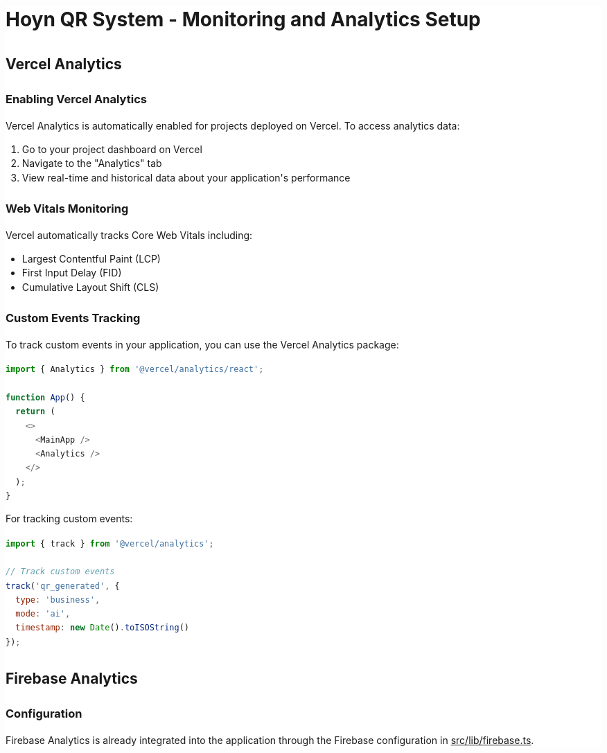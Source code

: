 # Hoyn QR System - Monitoring and Analytics Setup

## Vercel Analytics

### Enabling Vercel Analytics
Vercel Analytics is automatically enabled for projects deployed on Vercel. To access analytics data:

1. Go to your project dashboard on Vercel
2. Navigate to the "Analytics" tab
3. View real-time and historical data about your application's performance

### Web Vitals Monitoring
Vercel automatically tracks Core Web Vitals including:
- Largest Contentful Paint (LCP)
- First Input Delay (FID)
- Cumulative Layout Shift (CLS)

### Custom Events Tracking
To track custom events in your application, you can use the Vercel Analytics package:

```javascript
import { Analytics } from '@vercel/analytics/react';

function App() {
  return (
    <>
      <MainApp />
      <Analytics />
    </>
  );
}
```

For tracking custom events:
```javascript
import { track } from '@vercel/analytics';

// Track custom events
track('qr_generated', { 
  type: 'business', 
  mode: 'ai',
  timestamp: new Date().toISOString()
});
```

## Firebase Analytics

### Configuration
Firebase Analytics is already integrated into the application through the Firebase configuration in [src/lib/firebase.ts](file:///c%3A/Users/MSI/OneDrive/Masa%C3%BCst%C3%BC/hoyn%20denemeleri/hoyn1/src/lib/firebase.ts).
